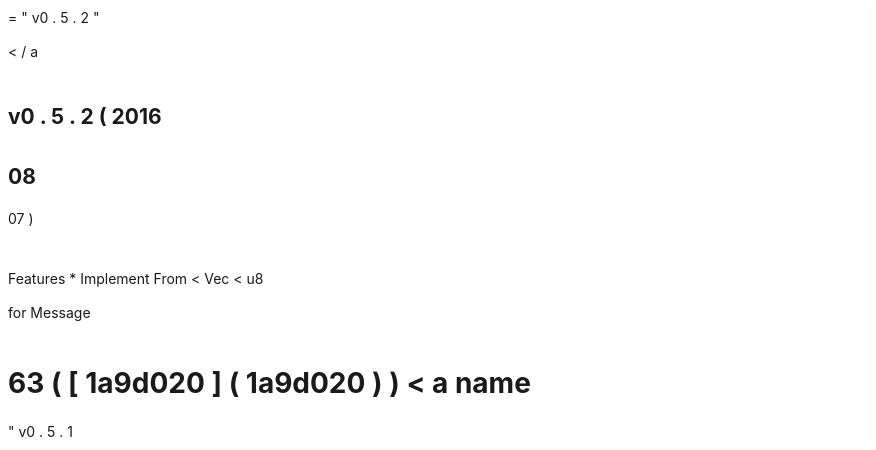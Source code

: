 =
"
v0
.
5
.
2
"
>
<
/
a
>
#
#
#
v0
.
5
.
2
(
2016
-
08
-
07
)
#
#
#
#
Features
*
Implement
From
<
Vec
<
u8
>
>
for
Message
#
63
(
[
1a9d020
]
(
1a9d020
)
)
<
a
name
=
"
v0
.
5
.
1